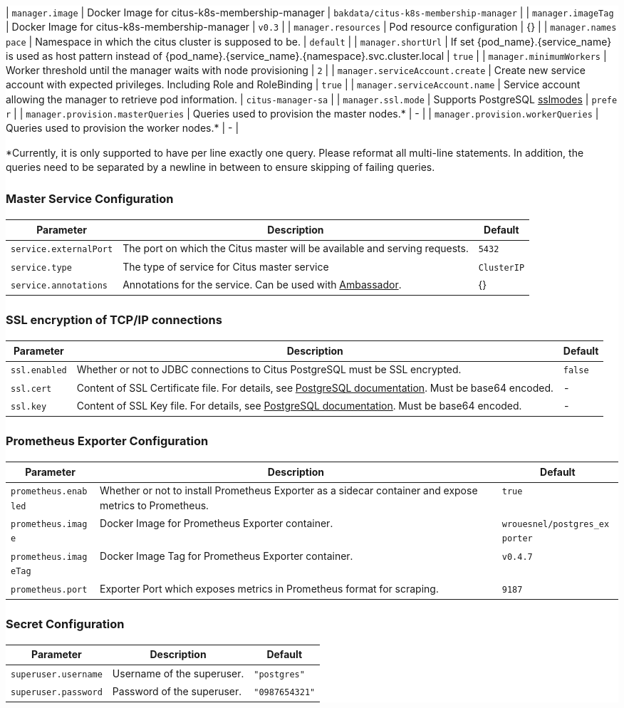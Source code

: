 | `manager.image` | Docker Image for citus-k8s-membership-manager | `bakdata/citus-k8s-membership-manager` |
| `manager.imageTag` | Docker Image for citus-k8s-membership-manager | `v0.3` |
| `manager.resources` | Pod resource configuration | {} |
| `manager.namespace` | Namespace in which the citus cluster is supposed to be. | `default` |
| `manager.shortUrl` | If set {pod\_name}.{service\_name} is used as host pattern instead of {pod\_name}.{service\_name}.{namespace}.svc.cluster.local | `true` |
| `manager.minimumWorkers` | Worker threshold until the manager waits with node provisioning | `2` |
| `manager.serviceAccount.create` | Create new service account with expected privileges. Including Role and RoleBinding | `true` |
| `manager.serviceAccount.name` | Service account allowing the manager to retrieve pod information. | `citus-manager-sa` |
| `manager.ssl.mode` | Supports PostgreSQL [sslmodes](https://www.postgresql.org/docs/current/libpq-ssl.html) | `prefer` |
| `manager.provision.masterQueries` | Queries used to provision the master nodes.\* | - |
| `manager.provision.workerQueries` | Queries used to provision the worker nodes.\* | - |

\*Currently, it is only supported to have per line exactly one query. Please reformat all multi-line statements. In addition, the queries need to be separated by a newline in between to ensure skipping of failing queries.


### Master Service Configuration

| Parameter | Description | Default |
| --------- | ----------- | ------- |
| `service.externalPort` | The port on which the Citus master will be available and serving requests. | `5432` |
| `service.type` | The type of service for Citus master service | `ClusterIP` |
| `service.annotations` | Annotations for the service. Can be used with [Ambassador](https://www.getambassador.io/reference/mappings).  | {} |


### SSL encryption of TCP/IP connections

| Parameter | Description | Default |
| --------- | ----------- | ------- |
| `ssl.enabled` | Whether or not to JDBC connections to Citus PostgreSQL must be SSL encrypted. | `false` |
| `ssl.cert` | Content of SSL Certificate file. For details, see [PostgreSQL documentation](https://www.postgresql.org/docs/10/ssl-tcp.html). Must be base64 encoded. | - |
| `ssl.key` | Content of SSL Key file. For details, see [PostgreSQL documentation](https://www.postgresql.org/docs/10/ssl-tcp.html). Must be base64 encoded. | - |


### Prometheus Exporter Configuration

| Parameter | Description | Default |
| --------- | ----------- | ------- |
| `prometheus.enabled` | Whether or not to install Prometheus Exporter as a sidecar container and expose metrics to Prometheus. | `true` |
| `prometheus.image` | Docker Image for Prometheus Exporter container. | `wrouesnel/postgres_exporter` |
| `prometheus.imageTag` | Docker Image Tag for Prometheus Exporter container. | `v0.4.7` |
| `prometheus.port` | Exporter Port which exposes metrics in Prometheus format for scraping. | `9187` |


### Secret Configuration

| Parameter | Description | Default |
| --------- | ----------- | ------- |
| `superuser.username` | Username of the superuser. | `"postgres"` |
| `superuser.password` | Password of the superuser. | `"0987654321"` |